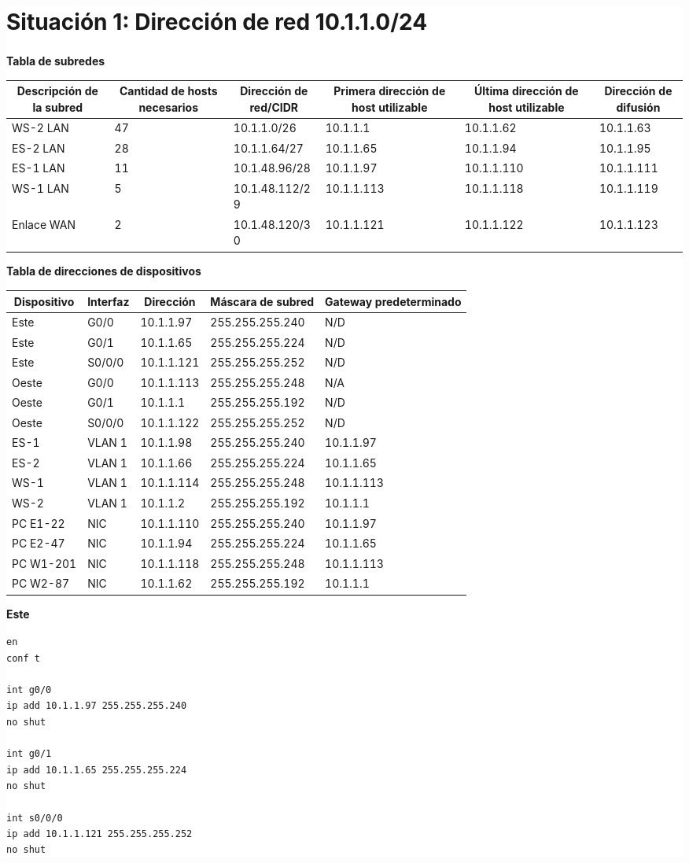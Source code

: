 # Situación 1: Dirección de red 10.1.1.0/24

**Tabla de subredes**

|Descripción de la subred|Cantidad de hosts necesarios|Dirección de red/CIDR|Primera dirección de host utilizable|Última dirección de host utilizable|Dirección de difusión|
|---|---|---|---|---|---|
|WS-2 LAN|47|10.1.1.0/26|10.1.1.1|10.1.1.62|10.1.1.63|
|ES-2 LAN|28|10.1.1.64/27|10.1.1.65|10.1.1.94|10.1.1.95|
|ES-1 LAN|11|10.1.48.96/28|10.1.1.97|10.1.1.110|10.1.1.111|
|WS-1 LAN|5|10.1.48.112/29|10.1.1.113|10.1.1.118|10.1.1.119|
|Enlace WAN|2|10.1.48.120/30|10.1.1.121|10.1.1.122|10.1.1.123|

**Tabla de direcciones de dispositivos**

|Dispositivo|Interfaz|Dirección|Máscara de subred|Gateway predeterminado|
|---|---|---|---|---|
|Este|G0/0|10.1.1.97|255.255.255.240|N/D|
|Este|G0/1|10.1.1.65|255.255.255.224|N/D|
|Este|S0/0/0|10.1.1.121|255.255.255.252|N/D|
|Oeste|G0/0|10.1.1.113|255.255.255.248|N/A|
|Oeste|G0/1|10.1.1.1|255.255.255.192|N/D|
|Oeste|S0/0/0|10.1.1.122|255.255.255.252|N/D|
|ES-1|VLAN 1|10.1.1.98|255.255.255.240|10.1.1.97|
|ES-2|VLAN 1|10.1.1.66|255.255.255.224|10.1.1.65|
|WS-1|VLAN 1|10.1.1.114|255.255.255.248|10.1.1.113|
|WS-2|VLAN 1|10.1.1.2|255.255.255.192|10.1.1.1|
|PC E1-22|NIC|10.1.1.110|255.255.255.240|10.1.1.97|
|PC E2-47|NIC|10.1.1.94|255.255.255.224|10.1.1.65|
|PC W1-201|NIC|10.1.1.118|255.255.255.248|10.1.1.113|
|PC W2-87|NIC|10.1.1.62|255.255.255.192|10.1.1.1|

**Este**

```
en
conf t

int g0/0
ip add 10.1.1.97 255.255.255.240
no shut

int g0/1
ip add 10.1.1.65 255.255.255.224
no shut

int s0/0/0
ip add 10.1.1.121 255.255.255.252
no shut
```
